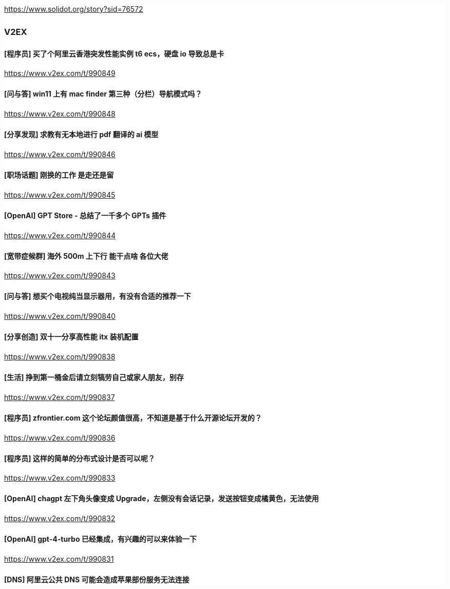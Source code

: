 https://www.solidot.org/story?sid=76572

### V2EX

#### \[程序员\] 买了个阿里云香港突发性能实例 t6 ecs，硬盘 io 导致总是卡

https://www.v2ex.com/t/990849

#### \[问与答\] win11 上有 mac finder 第三种（分栏）导航模式吗？

https://www.v2ex.com/t/990848

#### \[分享发现\] 求教有无本地进行 pdf 翻译的 ai 模型

https://www.v2ex.com/t/990846

#### \[职场话题\] 刚换的工作 是走还是留

https://www.v2ex.com/t/990845

#### \[OpenAI\] GPT Store - 总结了一千多个 GPTs 插件

https://www.v2ex.com/t/990844

#### \[宽带症候群\] 海外 500m 上下行 能干点啥 各位大佬

https://www.v2ex.com/t/990843

#### \[问与答\] 想买个电视纯当显示器用，有没有合适的推荐一下

https://www.v2ex.com/t/990840

#### \[分享创造\] 双十一分享高性能 itx 装机配置

https://www.v2ex.com/t/990838

#### \[生活\] 挣到第一桶金后请立刻犒劳自己或家人朋友，别存

https://www.v2ex.com/t/990837

#### \[程序员\] zfrontier.com 这个论坛颜值很高，不知道是基于什么开源论坛开发的？

https://www.v2ex.com/t/990836

#### \[程序员\] 这样的简单的分布式设计是否可以呢？

https://www.v2ex.com/t/990833

#### \[OpenAI\] chagpt 左下角头像变成 Upgrade，左侧没有会话记录，发送按钮变成橘黄色，无法使用

https://www.v2ex.com/t/990832

#### \[OpenAI\] gpt-4-turbo 已经集成，有兴趣的可以来体验一下

https://www.v2ex.com/t/990831

#### \[DNS\] 阿里云公共 DNS 可能会造成苹果部份服务无法连接
